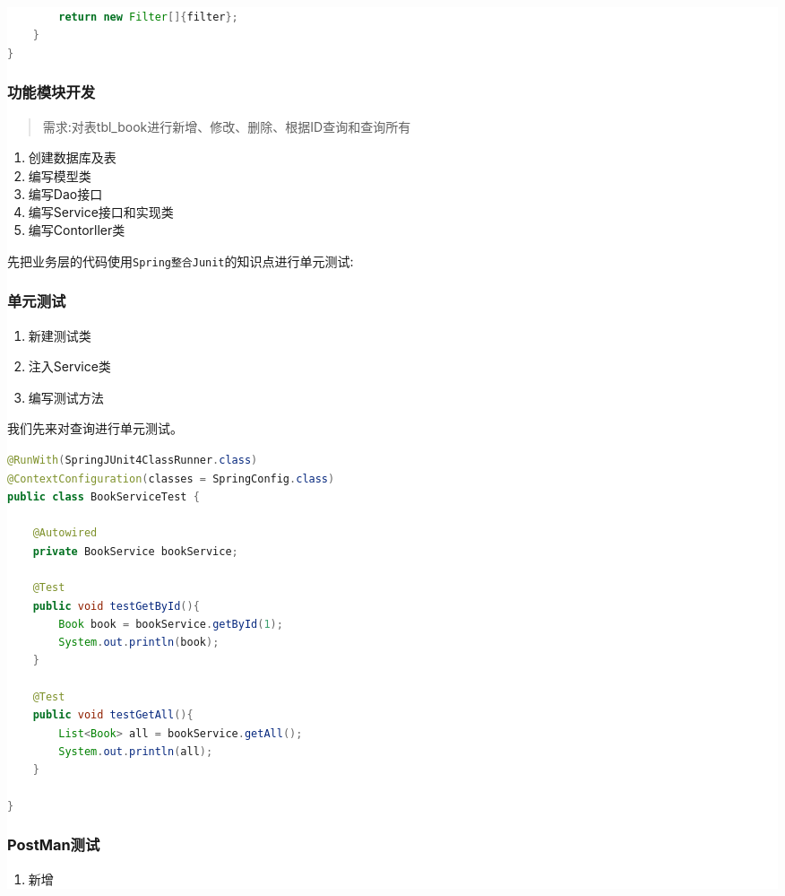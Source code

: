 ```java
        return new Filter[]{filter};
    }
}

```

### 功能模块开发

> 需求:对表tbl_book进行新增、修改、删除、根据ID查询和查询所有

1. 创建数据库及表
2. 编写模型类
3. 编写Dao接口
4. 编写Service接口和实现类
5. 编写Contorller类

先把业务层的代码使用`Spring整合Junit`的知识点进行单元测试:

### 单元测试

1. 新建测试类

2. 注入Service类

3. 编写测试方法

我们先来对查询进行单元测试。

```java
@RunWith(SpringJUnit4ClassRunner.class)
@ContextConfiguration(classes = SpringConfig.class)
public class BookServiceTest {

    @Autowired
    private BookService bookService;

    @Test
    public void testGetById(){
        Book book = bookService.getById(1);
        System.out.println(book);
    }

    @Test
    public void testGetAll(){
        List<Book> all = bookService.getAll();
        System.out.println(all);
    }

}
```

### PostMan测试

1. 新增
